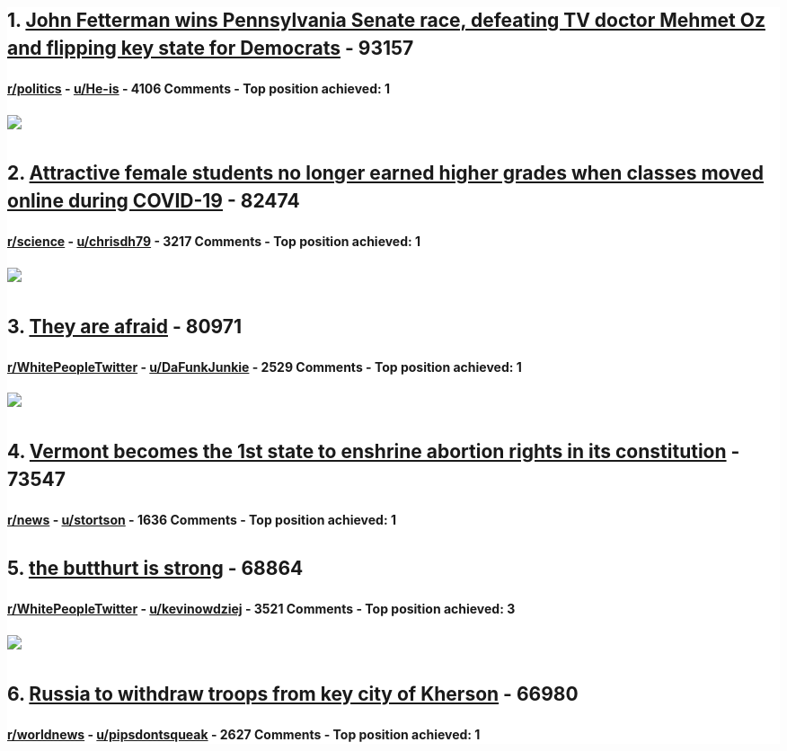 ## 1. [John Fetterman wins Pennsylvania Senate race, defeating TV doctor Mehmet Oz and flipping key state for Democrats](http://reddit.com/r/politics/comments/yqa3cg/john_fetterman_wins_pennsylvania_senate_race/) - 93157
#### [r/politics](http://reddit.com/r/politics) - [u/He-is](http://reddit.com/u/He-is) - 4106 Comments - Top position achieved: 1

<a href="https://www.nbcnews.com/politics/2022-election/pennsylvania-senate-midterm-2022-john-fetterman-wins-election-rcna54935"><img src="https://b.thumbs.redditmedia.com/HO2edRF1y6jxyNoIRuK2YTL_uH73xgmVhi6P9pjNDzA.jpg"></img></a>

## 2. [Attractive female students no longer earned higher grades when classes moved online during COVID-19](http://reddit.com/r/science/comments/yql2u5/attractive_female_students_no_longer_earned/) - 82474
#### [r/science](http://reddit.com/r/science) - [u/chrisdh79](http://reddit.com/u/chrisdh79) - 3217 Comments - Top position achieved: 1

<a href="https://www.psypost.org/2022/11/attractive-female-students-no-longer-earned-higher-grades-when-classes-moved-online-during-covid-19-64251"><img src="https://b.thumbs.redditmedia.com/hn-Chs8aiz8Qh1KPUSiZXoxRn8XvPLwiOm5HlS8U__A.jpg"></img></a>

## 3. [They are afraid](http://reddit.com/r/WhitePeopleTwitter/comments/yqsgvh/they_are_afraid/) - 80971
#### [r/WhitePeopleTwitter](http://reddit.com/r/WhitePeopleTwitter) - [u/DaFunkJunkie](http://reddit.com/u/DaFunkJunkie) - 2529 Comments - Top position achieved: 1

<a href="https://i.redd.it/pbi5to6x5zy91.jpg"><img src="https://b.thumbs.redditmedia.com/A15w9Qo8thi8KBu7s77IXei9L9A5ECGhpX2fB_3IrzM.jpg"></img></a>

## 4. [Vermont becomes the 1st state to enshrine abortion rights in its constitution](http://reddit.com/r/news/comments/yqhdsa/vermont_becomes_the_1st_state_to_enshrine/) - 73547
#### [r/news](http://reddit.com/r/news) - [u/stortson](http://reddit.com/u/stortson) - 1636 Comments - Top position achieved: 1

## 5. [the butthurt is strong](http://reddit.com/r/WhitePeopleTwitter/comments/yqkbe4/the_butthurt_is_strong/) - 68864
#### [r/WhitePeopleTwitter](http://reddit.com/r/WhitePeopleTwitter) - [u/kevinowdziej](http://reddit.com/u/kevinowdziej) - 3521 Comments - Top position achieved: 3

<a href="https://i.redd.it/ng3nz0787zy91.jpg"><img src="https://b.thumbs.redditmedia.com/SrOrf7IO9qPtfuT3mhmowbs1nxZdW6OGIpjMvPwvPrE.jpg"></img></a>

## 6. [Russia to withdraw troops from key city of Kherson](http://reddit.com/r/worldnews/comments/yqlvew/russia_to_withdraw_troops_from_key_city_of_kherson/) - 66980
#### [r/worldnews](http://reddit.com/r/worldnews) - [u/pipsdontsqueak](http://reddit.com/u/pipsdontsqueak) - 2627 Comments - Top position achieved: 1
